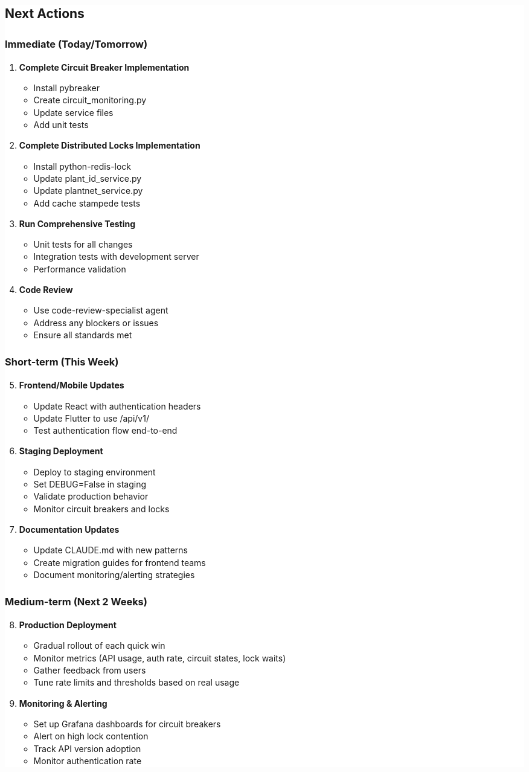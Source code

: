 ## Next Actions

### Immediate (Today/Tomorrow)

1. **Complete Circuit Breaker Implementation**
   - Install pybreaker
   - Create circuit_monitoring.py
   - Update service files
   - Add unit tests

2. **Complete Distributed Locks Implementation**
   - Install python-redis-lock
   - Update plant_id_service.py
   - Update plantnet_service.py
   - Add cache stampede tests

3. **Run Comprehensive Testing**
   - Unit tests for all changes
   - Integration tests with development server
   - Performance validation

4. **Code Review**
   - Use code-review-specialist agent
   - Address any blockers or issues
   - Ensure all standards met

### Short-term (This Week)

5. **Frontend/Mobile Updates**
   - Update React with authentication headers
   - Update Flutter to use /api/v1/
   - Test authentication flow end-to-end

6. **Staging Deployment**
   - Deploy to staging environment
   - Set DEBUG=False in staging
   - Validate production behavior
   - Monitor circuit breakers and locks

7. **Documentation Updates**
   - Update CLAUDE.md with new patterns
   - Create migration guides for frontend teams
   - Document monitoring/alerting strategies

### Medium-term (Next 2 Weeks)

8. **Production Deployment**
   - Gradual rollout of each quick win
   - Monitor metrics (API usage, auth rate, circuit states, lock waits)
   - Gather feedback from users
   - Tune rate limits and thresholds based on real usage

9. **Monitoring & Alerting**
   - Set up Grafana dashboards for circuit breakers
   - Alert on high lock contention
   - Track API version adoption
   - Monitor authentication rate
